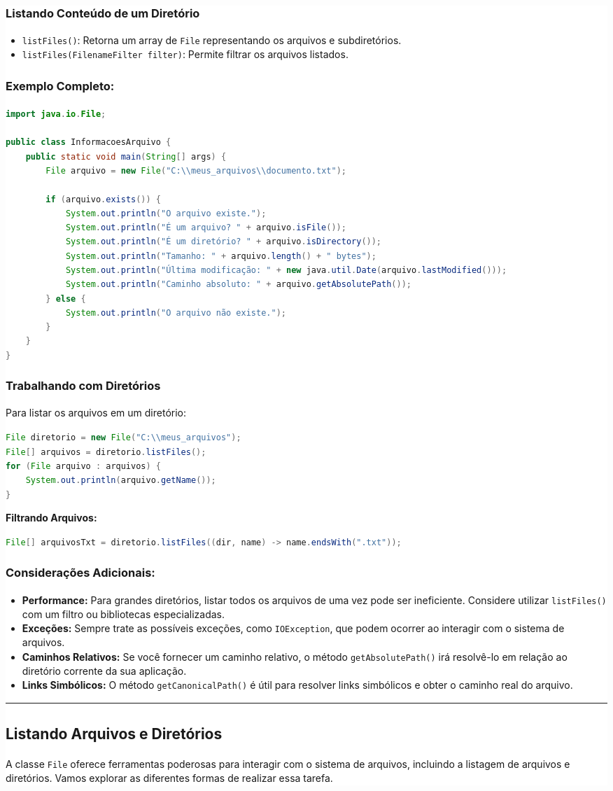 ### Listando Conteúdo de um Diretório
* `listFiles()`: Retorna um array de `File` representando os arquivos e subdiretórios.
* `listFiles(FilenameFilter filter)`: Permite filtrar os arquivos listados.

### Exemplo Completo:
```java
import java.io.File;

public class InformacoesArquivo {
    public static void main(String[] args) {
        File arquivo = new File("C:\\meus_arquivos\\documento.txt");

        if (arquivo.exists()) {
            System.out.println("O arquivo existe.");
            System.out.println("É um arquivo? " + arquivo.isFile());
            System.out.println("É um diretório? " + arquivo.isDirectory());
            System.out.println("Tamanho: " + arquivo.length() + " bytes");
            System.out.println("Última modificação: " + new java.util.Date(arquivo.lastModified()));
            System.out.println("Caminho absoluto: " + arquivo.getAbsolutePath());
        } else {
            System.out.println("O arquivo não existe.");
        }
    }
}
```

### Trabalhando com Diretórios
Para listar os arquivos em um diretório:
```java
File diretorio = new File("C:\\meus_arquivos");
File[] arquivos = diretorio.listFiles();
for (File arquivo : arquivos) {
    System.out.println(arquivo.getName());
}
```

**Filtrando Arquivos:**
```java
File[] arquivosTxt = diretorio.listFiles((dir, name) -> name.endsWith(".txt"));
```

### Considerações Adicionais:
* **Performance:** Para grandes diretórios, listar todos os arquivos de uma vez pode ser ineficiente. Considere utilizar `listFiles()` com um filtro ou bibliotecas especializadas.
* **Exceções:** Sempre trate as possíveis exceções, como `IOException`, que podem ocorrer ao interagir com o sistema de arquivos.
* **Caminhos Relativos:** Se você fornecer um caminho relativo, o método `getAbsolutePath()` irá resolvê-lo em relação ao diretório corrente da sua aplicação.
* **Links Simbólicos:** O método `getCanonicalPath()` é útil para resolver links simbólicos e obter o caminho real do arquivo.
---
## Listando Arquivos e Diretórios
A classe `File` oferece ferramentas poderosas para interagir com o sistema de arquivos, incluindo a listagem de arquivos e diretórios. Vamos explorar as diferentes formas de realizar essa tarefa.
